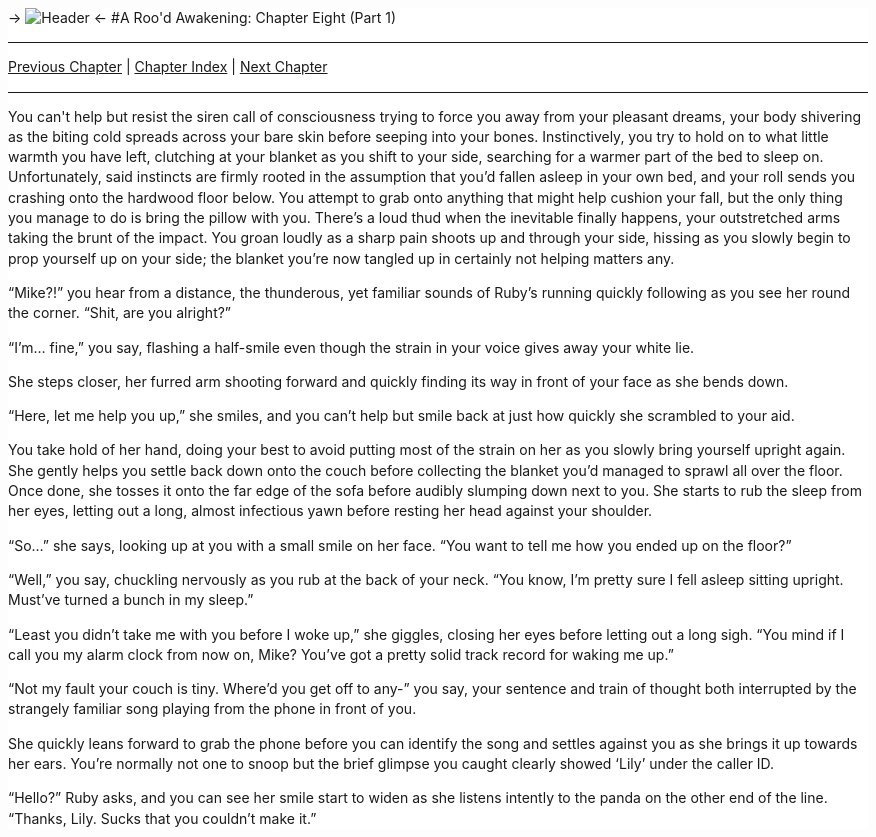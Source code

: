-> ![Header](https://files.catbox.moe/zm0gtw.png) <-
#A Roo'd Awakening: Chapter Eight (Part 1)
***
[Previous Chapter](https://rentry.co/RoodChapterSevenPart2/) | [Chapter Index](https://rentry.co/Comfycreations) | [Next Chapter](https://rentry.co/RoodChapterEightPart2/)
***
You can't help but resist the siren call of consciousness trying to force you away from your pleasant dreams, your body shivering as the biting cold spreads across your bare skin before seeping into your bones. Instinctively, you try to hold on to what little warmth you have left, clutching at your blanket as you shift to your side, searching for a warmer part of the bed to sleep on. Unfortunately, said instincts are firmly rooted in the assumption that you’d fallen asleep in your own bed, and your roll sends you crashing onto the hardwood floor below. You attempt to grab onto anything that might help cushion your fall, but the only thing you manage to do is bring the pillow with you. There’s a loud thud when the inevitable finally happens, your outstretched arms taking the brunt of the impact. You groan loudly as a sharp pain shoots up and through your side, hissing as you slowly begin to prop yourself up on your side; the blanket you’re now tangled up in certainly not helping matters any.

“Mike?!” you hear from a distance, the thunderous, yet familiar sounds of Ruby’s running quickly following as you see her round the corner. “Shit, are you alright?”

“I’m… fine,” you say, flashing a half-smile even though the strain in your voice gives away your white lie.

She steps closer, her furred arm shooting forward and quickly finding its way in front of your face as she bends down.

“Here, let me help you up,” she smiles, and you can’t help but smile back at just how quickly she scrambled to your aid.

You take hold of her hand, doing your best to avoid putting most of the strain on her as you slowly bring yourself upright again. She gently helps you settle back down onto the couch before collecting the blanket you’d managed to sprawl all over the floor. Once done, she tosses it onto the far edge of the sofa before audibly slumping down next to you. She starts to rub the sleep from her eyes, letting out a long, almost infectious yawn before resting her head against your shoulder.

“So…” she says, looking up at you with a small smile on her face. “You want to tell me how you ended up on the floor?”

“Well,” you say, chuckling nervously as you rub at the back of your neck. “You know, I’m pretty sure I fell asleep sitting upright. Must’ve turned a bunch in my sleep.”

“Least you didn’t take me with you before I woke up,” she giggles, closing her eyes before letting out a long sigh. “You mind if I call you my alarm clock from now on, Mike? You’ve got a pretty solid track record for waking me up.”

“Not my fault your couch is tiny. Where’d you get off to any-” you say, your sentence and train of thought both interrupted by the strangely familiar song playing from the phone in front of you.

She quickly leans forward to grab the phone before you can identify the song and settles against you as she brings it up towards her ears. You’re normally not one to snoop but the brief glimpse you caught clearly showed ‘Lily’ under the caller ID.

“Hello?” Ruby asks, and you can see her smile start to widen as she listens intently to the panda on the other end of the line. “Thanks, Lily. Sucks that you couldn’t make it.”
